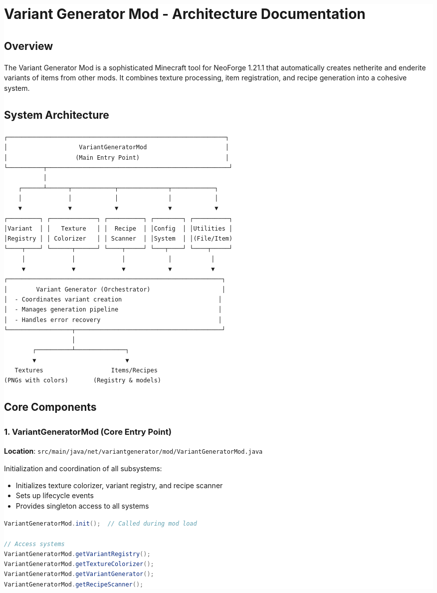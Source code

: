 # Variant Generator Mod - Architecture Documentation

## Overview

The Variant Generator Mod is a sophisticated Minecraft tool for NeoForge 1.21.1 that automatically creates netherite and enderite variants of items from other mods. It combines texture processing, item registration, and recipe generation into a cohesive system.

## System Architecture

```
┌─────────────────────────────────────────────────────────────┐
│                    VariantGeneratorMod                      │
│                   (Main Entry Point)                        │
└──────────┬───────────────────────────────────────────────────┘
           │
    ┌──────┴──────┬────────────┬──────────────┬────────────┐
    │             │            │              │            │
    ▼             ▼            ▼              ▼            ▼
┌─────────┐ ┌─────────────┐ ┌──────────┐ ┌────────┐ ┌──────────┐
│Variant  │ │   Texture   │ │  Recipe  │ │Config  │ │Utilities │
│Registry │ │ Colorizer   │ │ Scanner  │ │System  │ │(File/Item)
└────┬────┘ └──────┬──────┘ └────┬─────┘ └───┬────┘ └────┬─────┘
     │             │             │            │           │
     ▼             ▼             ▼            ▼           ▼
┌────────────────────────────────────────────────────────────┐
│        Variant Generator (Orchestrator)                    │
│  - Coordinates variant creation                           │
│  - Manages generation pipeline                            │
│  - Handles error recovery                                 │
└──────────────────┬─────────────────────────────────────────┘
                   │
        ┌──────────┴──────────────┐
        ▼                         ▼
   Textures                   Items/Recipes
(PNGs with colors)       (Registry & models)
```

## Core Components

### 1. VariantGeneratorMod (Core Entry Point)
**Location**: `src/main/java/net/variantgenerator/mod/VariantGeneratorMod.java`

Initialization and coordination of all subsystems:
- Initializes texture colorizer, variant registry, and recipe scanner
- Sets up lifecycle events
- Provides singleton access to all systems

```java
VariantGeneratorMod.init();  // Called during mod load

// Access systems
VariantGeneratorMod.getVariantRegistry();
VariantGeneratorMod.getTextureColorizer();
VariantGeneratorMod.getVariantGenerator();
VariantGeneratorMod.getRecipeScanner();
```
